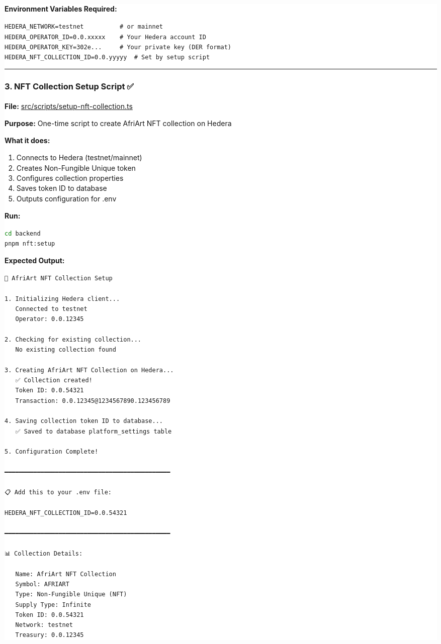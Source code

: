 **Environment Variables Required:**
```env
HEDERA_NETWORK=testnet          # or mainnet
HEDERA_OPERATOR_ID=0.0.xxxxx    # Your Hedera account ID
HEDERA_OPERATOR_KEY=302e...     # Your private key (DER format)
HEDERA_NFT_COLLECTION_ID=0.0.yyyyy  # Set by setup script
```

---

### 3. NFT Collection Setup Script ✅

**File:** [src/scripts/setup-nft-collection.ts](src/scripts/setup-nft-collection.ts)

**Purpose:** One-time script to create AfriArt NFT collection on Hedera

**What it does:**
1. Connects to Hedera (testnet/mainnet)
2. Creates Non-Fungible Unique token
3. Configures collection properties
4. Saves token ID to database
5. Outputs configuration for .env

**Run:**
```bash
cd backend
pnpm nft:setup
```

**Expected Output:**
```
🎨 AfriArt NFT Collection Setup

1. Initializing Hedera client...
   Connected to testnet
   Operator: 0.0.12345

2. Checking for existing collection...
   No existing collection found

3. Creating AfriArt NFT Collection on Hedera...
   ✅ Collection created!
   Token ID: 0.0.54321
   Transaction: 0.0.12345@1234567890.123456789

4. Saving collection token ID to database...
   ✅ Saved to database platform_settings table

5. Configuration Complete!

━━━━━━━━━━━━━━━━━━━━━━━━━━━━━━━━━━━━━━━━━━━━━━

📋 Add this to your .env file:

HEDERA_NFT_COLLECTION_ID=0.0.54321

━━━━━━━━━━━━━━━━━━━━━━━━━━━━━━━━━━━━━━━━━━━━━━

📊 Collection Details:

   Name: AfriArt NFT Collection
   Symbol: AFRIART
   Type: Non-Fungible Unique (NFT)
   Supply Type: Infinite
   Token ID: 0.0.54321
   Network: testnet
   Treasury: 0.0.12345
```